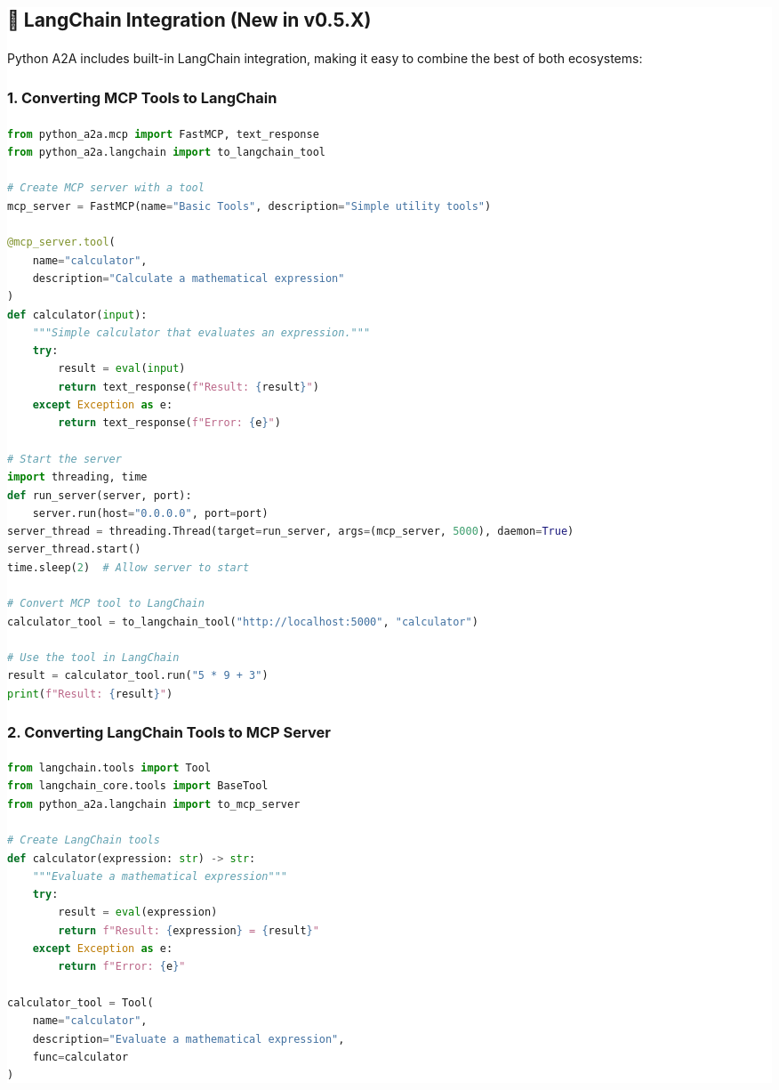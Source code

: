 
## 🔄 LangChain Integration (New in v0.5.X)

Python A2A includes built-in LangChain integration, making it easy to combine the best of both ecosystems:

### 1. Converting MCP Tools to LangChain

```python
from python_a2a.mcp import FastMCP, text_response
from python_a2a.langchain import to_langchain_tool

# Create MCP server with a tool
mcp_server = FastMCP(name="Basic Tools", description="Simple utility tools")

@mcp_server.tool(
    name="calculator",
    description="Calculate a mathematical expression"
)
def calculator(input):
    """Simple calculator that evaluates an expression."""
    try:
        result = eval(input)
        return text_response(f"Result: {result}")
    except Exception as e:
        return text_response(f"Error: {e}")

# Start the server
import threading, time
def run_server(server, port):
    server.run(host="0.0.0.0", port=port)
server_thread = threading.Thread(target=run_server, args=(mcp_server, 5000), daemon=True)
server_thread.start()
time.sleep(2)  # Allow server to start

# Convert MCP tool to LangChain
calculator_tool = to_langchain_tool("http://localhost:5000", "calculator")

# Use the tool in LangChain
result = calculator_tool.run("5 * 9 + 3")
print(f"Result: {result}")
```

### 2. Converting LangChain Tools to MCP Server

```python
from langchain.tools import Tool
from langchain_core.tools import BaseTool
from python_a2a.langchain import to_mcp_server

# Create LangChain tools
def calculator(expression: str) -> str:
    """Evaluate a mathematical expression"""
    try:
        result = eval(expression)
        return f"Result: {expression} = {result}"
    except Exception as e:
        return f"Error: {e}"

calculator_tool = Tool(
    name="calculator",
    description="Evaluate a mathematical expression",
    func=calculator
)
```